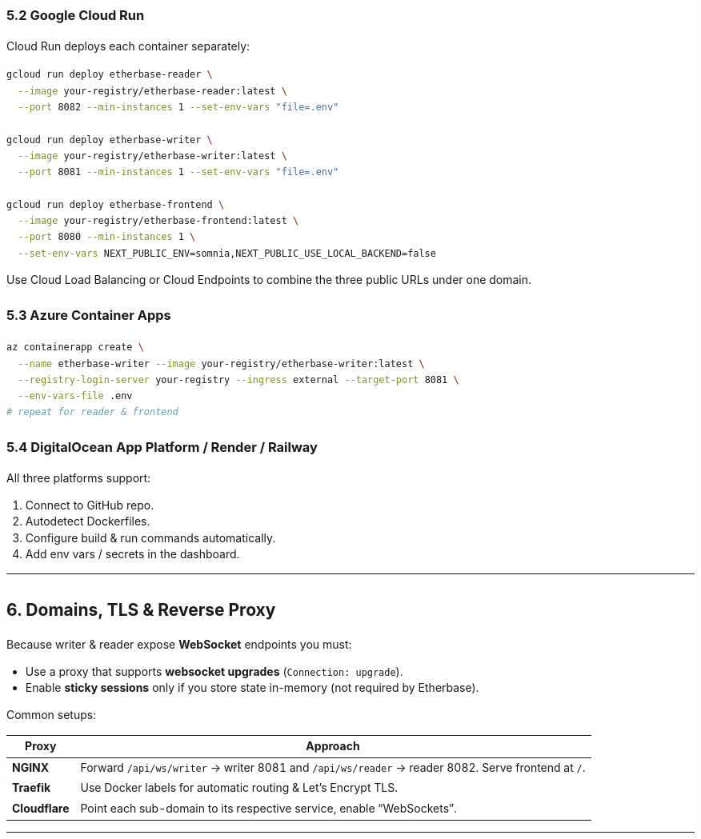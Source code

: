 ### 5.2 Google Cloud Run

Cloud Run deploys each container separately:

```bash
gcloud run deploy etherbase-reader \
  --image your-registry/etherbase-reader:latest \
  --port 8082 --min-instances 1 --set-env-vars "file=.env"

gcloud run deploy etherbase-writer \
  --image your-registry/etherbase-writer:latest \
  --port 8081 --min-instances 1 --set-env-vars "file=.env"

gcloud run deploy etherbase-frontend \
  --image your-registry/etherbase-frontend:latest \
  --port 8080 --min-instances 1 \
  --set-env-vars NEXT_PUBLIC_ENV=somnia,NEXT_PUBLIC_USE_LOCAL_BACKEND=false
```

Use Cloud Load Balancing or Cloud Endpoints to combine the three public URLs under one domain.

### 5.3 Azure Container Apps

```bash
az containerapp create \
  --name etherbase-writer --image your-registry/etherbase-writer:latest \
  --registry-login-server your-registry --ingress external --target-port 8081 \
  --env-vars-file .env
# repeat for reader & frontend
```

### 5.4 DigitalOcean App Platform / Render / Railway

All three platforms support:

1. Connect to GitHub repo.  
2. Autodetect Dockerfiles.  
3. Configure build & run commands automatically.  
4. Add env vars / secrets in the dashboard.  

---

## 6. Domains, TLS & Reverse Proxy

Because writer & reader expose **WebSocket** endpoints you must:

* Use a proxy that supports **websocket upgrades** (`Connection: upgrade`).  
* Enable **sticky sessions** only if you store state in-memory (not required by Etherbase).  

Common setups:

| Proxy | Approach |
|-------|----------|
| **NGINX** | Forward `/api/ws/writer` → writer 8081 and `/api/ws/reader` → reader 8082. Serve frontend at `/`. |
| **Traefik** | Use Docker labels for automatic routing & Let’s Encrypt TLS. |
| **Cloudflare** | Point each sub-domain to its respective service, enable “WebSockets”. |

---